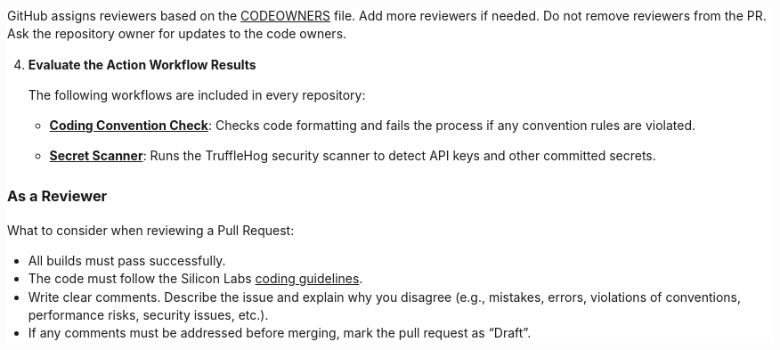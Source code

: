    GitHub assigns reviewers based on the [CODEOWNERS](CODEOWNERS) file.
   Add more reviewers if needed. Do not remove reviewers from the PR. Ask the repository owner for updates to the code owners.

4. **Evaluate the Action Workflow Results**

   The following workflows are included in every repository:
   - **[Coding Convention Check](workflows/00-Check-Code-Convention.yml)**: Checks code formatting and fails the process if any convention rules are violated.

   - **[Secret Scanner](workflows/04-TruffleHog-Security-Scan.yml)**: Runs the TruffleHog security scanner to detect API keys and other committed secrets.

### As a Reviewer

What to consider when reviewing a Pull Request:

- All builds must pass successfully.
- The code must follow the Silicon Labs [coding guidelines](https://github.com/SiliconLabsSoftware/agreements-and-guidelines/blob/main/coding_standard.md).
- Write clear comments. Describe the issue and explain why you disagree (e.g., mistakes, errors, violations of conventions, performance risks, security issues, etc.).
- If any comments must be addressed before merging, mark the pull request as “Draft”.
